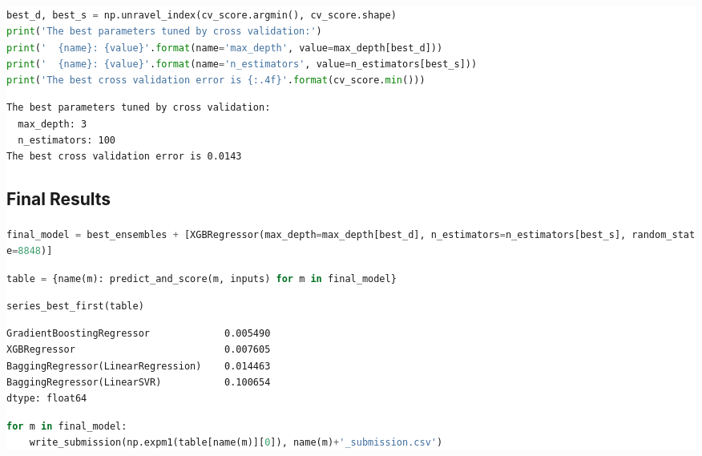 

```python
best_d, best_s = np.unravel_index(cv_score.argmin(), cv_score.shape)
print('The best parameters tuned by cross validation:')
print('  {name}: {value}'.format(name='max_depth', value=max_depth[best_d]))
print('  {name}: {value}'.format(name='n_estimators', value=n_estimators[best_s]))
print('The best cross validation error is {:.4f}'.format(cv_score.min()))
```

    The best parameters tuned by cross validation:
      max_depth: 3
      n_estimators: 100
    The best cross validation error is 0.0143


## Final Results


```python
final_model = best_ensembles + [XGBRegressor(max_depth=max_depth[best_d], n_estimators=n_estimators[best_s], random_state=8848)]
```


```python
table = {name(m): predict_and_score(m, inputs) for m in final_model}
```


```python
series_best_first(table)
```




    GradientBoostingRegressor             0.005490
    XGBRegressor                          0.007605
    BaggingRegressor(LinearRegression)    0.014463
    BaggingRegressor(LinearSVR)           0.100654
    dtype: float64




```python
for m in final_model:
    write_submission(np.expm1(table[name(m)][0]), name(m)+'_submission.csv')
```
